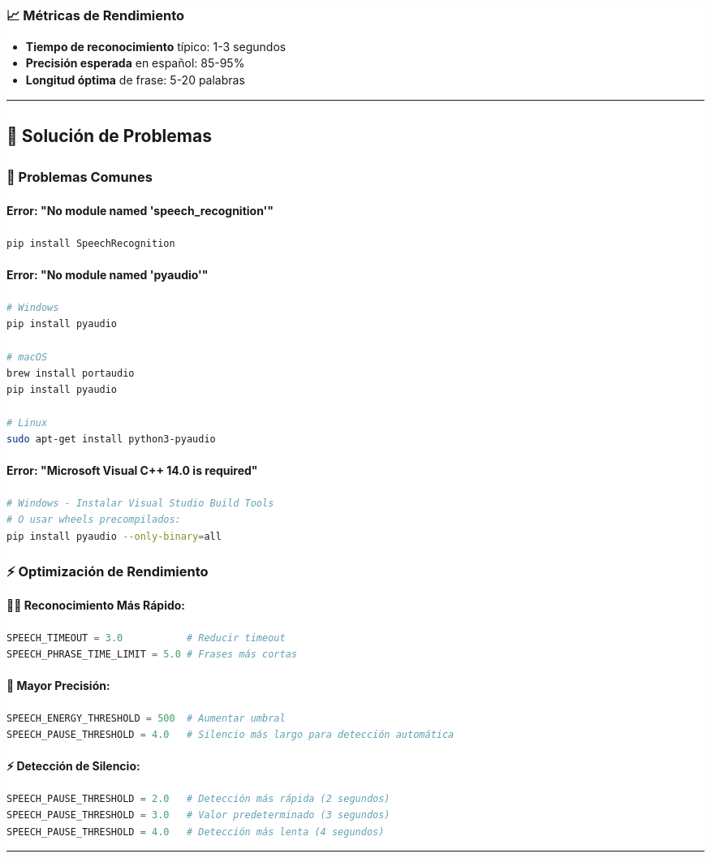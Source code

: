 ### **📈 Métricas de Rendimiento**
- **Tiempo de reconocimiento** típico: 1-3 segundos
- **Precisión esperada** en español: 85-95%
- **Longitud óptima** de frase: 5-20 palabras

---

## 🚨 **Solución de Problemas**

### **🔴 Problemas Comunes**

#### **Error: "No module named 'speech_recognition'"**
```bash
pip install SpeechRecognition
```

#### **Error: "No module named 'pyaudio'"**
```bash
# Windows
pip install pyaudio

# macOS
brew install portaudio
pip install pyaudio

# Linux
sudo apt-get install python3-pyaudio
```

#### **Error: "Microsoft Visual C++ 14.0 is required"**
```bash
# Windows - Instalar Visual Studio Build Tools
# O usar wheels precompilados:
pip install pyaudio --only-binary=all
```

### **⚡ Optimización de Rendimiento**

#### **🏃‍♂️ Reconocimiento Más Rápido:**
```python
SPEECH_TIMEOUT = 3.0           # Reducir timeout
SPEECH_PHRASE_TIME_LIMIT = 5.0 # Frases más cortas
```

#### **🎯 Mayor Precisión:**
```python
SPEECH_ENERGY_THRESHOLD = 500  # Aumentar umbral
SPEECH_PAUSE_THRESHOLD = 4.0   # Silencio más largo para detección automática
```

#### **⚡ Detección de Silencio:**
```python
SPEECH_PAUSE_THRESHOLD = 2.0   # Detección más rápida (2 segundos)
SPEECH_PAUSE_THRESHOLD = 3.0   # Valor predeterminado (3 segundos)
SPEECH_PAUSE_THRESHOLD = 4.0   # Detección más lenta (4 segundos)
```

---